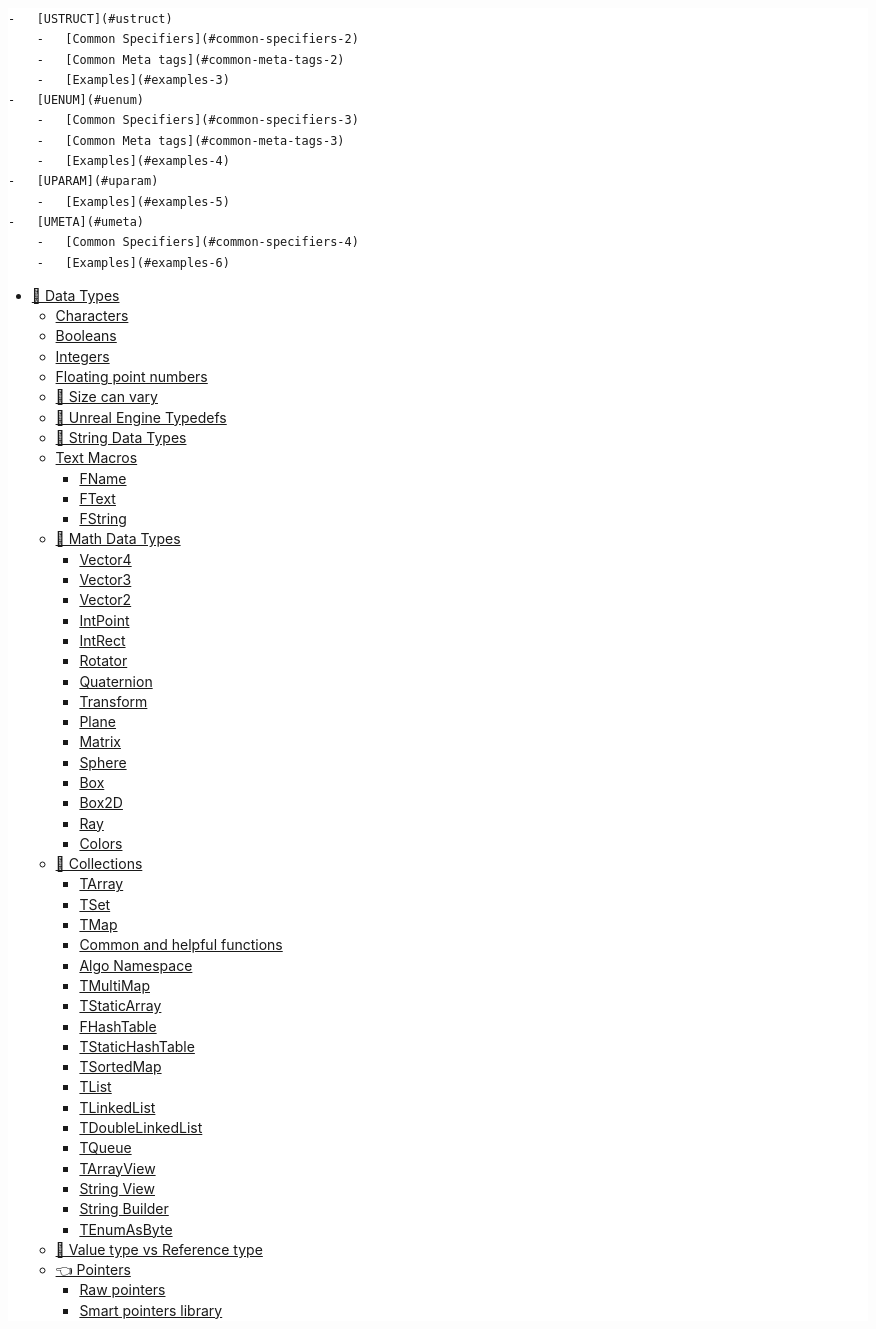     -   [USTRUCT](#ustruct)
        -   [Common Specifiers](#common-specifiers-2)
        -   [Common Meta tags](#common-meta-tags-2)
        -   [Examples](#examples-3)
    -   [UENUM](#uenum)
        -   [Common Specifiers](#common-specifiers-3)
        -   [Common Meta tags](#common-meta-tags-3)
        -   [Examples](#examples-4)
    -   [UPARAM](#uparam)
        -   [Examples](#examples-5)
    -   [UMETA](#umeta)
        -   [Common Specifiers](#common-specifiers-4)
        -   [Examples](#examples-6)
-   [🧱 Data Types](#-data-types)
    -   [Characters](#characters)
    -   [Booleans](#booleans)
    -   [Integers](#integers)
    -   [Floating point numbers](#floating-point-numbers)
    -   [🛟 Size can vary](#-size-can-vary)
    -   [🦺 Unreal Engine Typedefs](#-unreal-engine-typedefs)
    -   [📖 String Data Types](#-string-data-types)
    -   [Text Macros](#text-macros)
        -   [FName](#fname)
        -   [FText](#ftext)
        -   [FString](#fstring)
    -   [🚀 Math Data Types](#-math-data-types)
        -   [Vector4](#vector4)
        -   [Vector3](#vector3)
        -   [Vector2](#vector2)
        -   [IntPoint](#intpoint)
        -   [IntRect](#intrect)
        -   [Rotator](#rotator)
        -   [Quaternion](#quaternion)
        -   [Transform](#transform)
        -   [Plane](#plane)
        -   [Matrix](#matrix)
        -   [Sphere](#sphere)
        -   [Box](#box)
        -   [Box2D](#box2d)
        -   [Ray](#ray)
        -   [Colors](#colors)
    -   [💐 Collections](#-collections)
        -   [TArray](#tarray)
        -   [TSet](#tset)
        -   [TMap](#tmap)
        -   [Common and helpful functions](#common-and-helpful-functions)
        -   [Algo Namespace](#algo-namespace)
        -   [TMultiMap](#tmultimap)
        -   [TStaticArray](#tstaticarray)
        -   [FHashTable](#fhashtable)
        -   [TStaticHashTable](#tstatichashtable)
        -   [TSortedMap](#tsortedmap)
        -   [TList](#tlist)
        -   [TLinkedList](#tlinkedlist)
        -   [TDoubleLinkedList](#tdoublelinkedlist)
        -   [TQueue](#tqueue)
        -   [TArrayView](#tarrayview)
        -   [String View](#string-view)
        -   [String Builder](#string-builder)
        -   [TEnumAsByte](#tenumasbyte)
    -   [🧨 Value type vs Reference type](#-value-type-vs-reference-type)
    -   [👈 Pointers](#-pointers)
        -   [Raw pointers](#raw-pointers)
        -   [Smart pointers library](#smart-pointers-library)